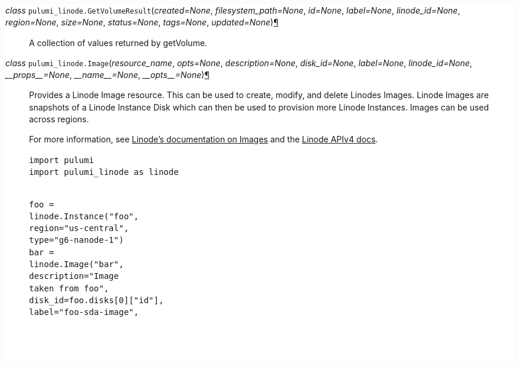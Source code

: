 <em class="property">class </em><code class="sig-prename descclassname">pulumi_linode.</code><code class="sig-name descname">GetVolumeResult</code><span class="sig-paren">(</span><em class="sig-param"><span class="n">created</span><span class="o">=</span><span class="default_value">None</span></em>, <em class="sig-param"><span class="n">filesystem_path</span><span class="o">=</span><span class="default_value">None</span></em>, <em class="sig-param"><span class="n">id</span><span class="o">=</span><span class="default_value">None</span></em>, <em class="sig-param"><span class="n">label</span><span class="o">=</span><span class="default_value">None</span></em>, <em class="sig-param"><span class="n">linode_id</span><span class="o">=</span><span class="default_value">None</span></em>, <em class="sig-param"><span class="n">region</span><span class="o">=</span><span class="default_value">None</span></em>, <em class="sig-param"><span class="n">size</span><span class="o">=</span><span class="default_value">None</span></em>, <em class="sig-param"><span class="n">status</span><span class="o">=</span><span class="default_value">None</span></em>, <em class="sig-param"><span class="n">tags</span><span class="o">=</span><span class="default_value">None</span></em>, <em class="sig-param"><span class="n">updated</span><span class="o">=</span><span class="default_value">None</span></em><span class="sig-paren">)</span><a class="headerlink" href="#pulumi_linode.GetVolumeResult" title="Permalink to this definition">¶</a></dt>
<dd><p>A collection of values returned by getVolume.</p>
</dd></dl>

<dl class="py class">
<dt id="pulumi_linode.Image">
<em class="property">class </em><code class="sig-prename descclassname">pulumi_linode.</code><code class="sig-name descname">Image</code><span class="sig-paren">(</span><em class="sig-param"><span class="n">resource_name</span></em>, <em class="sig-param"><span class="n">opts</span><span class="o">=</span><span class="default_value">None</span></em>, <em class="sig-param"><span class="n">description</span><span class="o">=</span><span class="default_value">None</span></em>, <em class="sig-param"><span class="n">disk_id</span><span class="o">=</span><span class="default_value">None</span></em>, <em class="sig-param"><span class="n">label</span><span class="o">=</span><span class="default_value">None</span></em>, <em class="sig-param"><span class="n">linode_id</span><span class="o">=</span><span class="default_value">None</span></em>, <em class="sig-param"><span class="n">__props__</span><span class="o">=</span><span class="default_value">None</span></em>, <em class="sig-param"><span class="n">__name__</span><span class="o">=</span><span class="default_value">None</span></em>, <em class="sig-param"><span class="n">__opts__</span><span class="o">=</span><span class="default_value">None</span></em><span class="sig-paren">)</span><a class="headerlink" href="#pulumi_linode.Image" title="Permalink to this definition">¶</a></dt>
<dd><p>Provides a Linode Image resource.  This can be used to create, modify, and delete Linodes Images.  Linode Images are snapshots of a Linode Instance Disk which can then be used to provision more Linode Instances.  Images can be used across regions.</p>
<p>For more information, see <a class="reference external" href="https://www.linode.com/docs/platform/disk-images/linode-images/">Linode’s documentation on Images</a> and the <a class="reference external" href="https://developers.linode.com/api/v4#operation/createImage">Linode APIv4 docs</a>.</p>
<div class="highlight-python notranslate"><div class="highlight"><pre><span></span><span class="kn">import</span> <span class="nn">pulumi</span>
<span class="kn">import</span> <span class="nn">pulumi_linode</span> <span class="k">as</span> <span class="nn">linode</span>

<span class="n">foo</span> <span class="o">=</span> <span class="n">linode</span><span class="o">.</span><span class="n">Instance</span><span class="p">(</span><span class="s2">&quot;foo&quot;</span><span class="p">,</span>
    <span class="n">region</span><span class="o">=</span><span class="s2">&quot;us-central&quot;</span><span class="p">,</span>
    <span class="nb">type</span><span class="o">=</span><span class="s2">&quot;g6-nanode-1&quot;</span><span class="p">)</span>
<span class="n">bar</span> <span class="o">=</span> <span class="n">linode</span><span class="o">.</span><span class="n">Image</span><span class="p">(</span><span class="s2">&quot;bar&quot;</span><span class="p">,</span>
    <span class="n">description</span><span class="o">=</span><span class="s2">&quot;Image taken from foo&quot;</span><span class="p">,</span>
    <span class="n">disk_id</span><span class="o">=</span><span class="n">foo</span><span class="o">.</span><span class="n">disks</span><span class="p">[</span><span class="mi">0</span><span class="p">][</span><span class="s2">&quot;id&quot;</span><span class="p">],</span>
    <span class="n">label</span><span class="o">=</span><span class="s2">&quot;foo-sda-image&quot;</span><span class="p">,</span>
